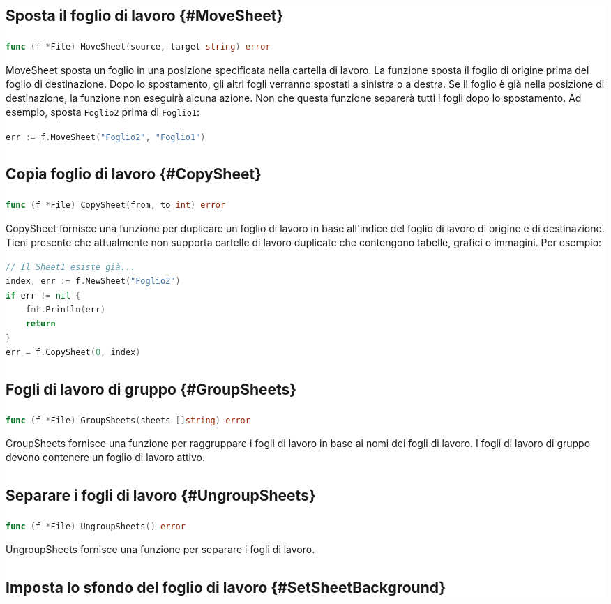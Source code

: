 ## Sposta il foglio di lavoro {#MoveSheet}

```go
func (f *File) MoveSheet(source, target string) error
```

MoveSheet sposta un foglio in una posizione specificata nella cartella di lavoro. La funzione sposta il foglio di origine prima del foglio di destinazione. Dopo lo spostamento, gli altri fogli verranno spostati a sinistra o a destra. Se il foglio è già nella posizione di destinazione, la funzione non eseguirà alcuna azione. Non che questa funzione separerà tutti i fogli dopo lo spostamento. Ad esempio, sposta `Foglio2` prima di `Foglio1`:

```go
err := f.MoveSheet("Foglio2", "Foglio1")
```

## Copia foglio di lavoro {#CopySheet}

```go
func (f *File) CopySheet(from, to int) error
```

CopySheet fornisce una funzione per duplicare un foglio di lavoro in base all'indice del foglio di lavoro di origine e di destinazione. Tieni presente che attualmente non supporta cartelle di lavoro duplicate che contengono tabelle, grafici o immagini. Per esempio:

```go
// Il Sheet1 esiste già...
index, err := f.NewSheet("Foglio2")
if err != nil {
    fmt.Println(err)
    return
}
err = f.CopySheet(0, index)
```

## Fogli di lavoro di gruppo {#GroupSheets}

```go
func (f *File) GroupSheets(sheets []string) error
```

GroupSheets fornisce una funzione per raggruppare i fogli di lavoro in base ai nomi dei fogli di lavoro. I fogli di lavoro di gruppo devono contenere un foglio di lavoro attivo.

## Separare i fogli di lavoro {#UngroupSheets}

```go
func (f *File) UngroupSheets() error
```

UngroupSheets fornisce una funzione per separare i fogli di lavoro.

## Imposta lo sfondo del foglio di lavoro {#SetSheetBackground}
